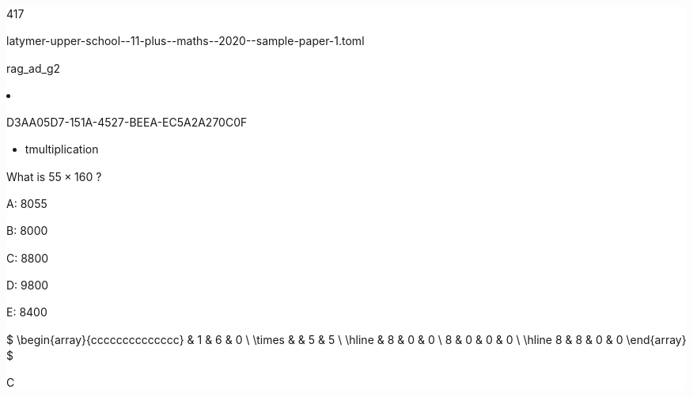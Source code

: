 $417$

</div>
</div>

<div class='papername'>
<p>latymer-upper-school--11-plus--maths--2020--sample-paper-1.toml</p>
</div>
<div class='rag'>
<p>rag_ad_g2</p>
</div>
</div>
</li>
<li>
<div class='question_envelope rag_ad_g2 question'>
<div class='uuid'>
<p>D3AA05D7-151A-4527-BEEA-EC5A2A270C0F</p>
</div>
<div class='topics'>
<ul>
<li>
tmultiplication
</li>
</ul>
</div>
<div class='question question'>

What is $55 \times  160$ ? 

A: $8055$ 

B: $8000$ 

C: $8800$ 

D: $9800$ 

E: $8400$

</div>
<div class='workings'>
<div class='working'>

$
\begin{array}{cccccccccccccc}
       &   1   &   6   &   0 \\
\times &       &   5   &   5 \\
\hline
       &   8   &   0   &   0 \\
   8   &   0   &   0   &   0 \\
\hline
   8   &   8   &   0   &   0
\end{array}
$

</div>
</div>
<div class='answers'>
<div class='option'>
<p>C</p>
</div>
<div class='answer'>
